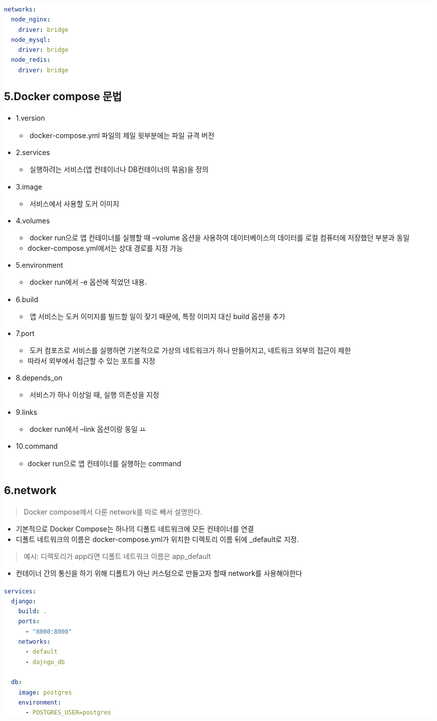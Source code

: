 ```yaml
networks:
  node_nginx:
    driver: bridge
  node_mysql:
    driver: bridge
  node_redis:
    driver: bridge
```

## 5.Docker compose 문법

- 1.version
    - ​ docker-compose.yml 파일의 제일 윗부분에는 파일 규격 버전

- 2.services
    - ​ 실행하려는 서비스(앱 컨테이너나 DB컨테이너의 묶음)을 정의 

- 3.image
    - ​ 서비스에서 사용할 도커 이미지

- 4.volumes
    - ​ docker run으로 앱 컨테이너를 실행할 때 –volume 옵션을 사용하여 데이터베이스의 데이터를 로컬 컴퓨터에​ 저장했던 부분과 동일
    -  docker-compose.yml에서는 상대 경로를 지정 가능

- 5.environment
    - ​ docker run에서 -e 옵션에 적었던 내용.

- 6.build
    - ​ 앱 서비스는 도커 이미지를 빌드할 일이 잦기 때문에, 특정 이미지 대신 build 옵션을 추가

- 7.port
    - ​ 도커 컴포즈로 서비스를 실행하면 기본적으로 가상의 네트워크가 하나 만들어지고, 네트워크 외부의 접근이​ 제한 
    - 따라서 외부에서 접근할 수 있는 포트를 지정

- 8.depends_on
    - ​ 서비스가 하나 이상일 때, 실행 의존성을 지정

- 9.links
    - ​ docker run에서 –link 옵션이랑 동일
ㅛ
- 10.command
    - docker run으로 앱 컨테이너를 실행하는 command 


## 6.network

> Docker compose에서 다룬 network를 따로 빼서 설명한다.

- 기본적으로 Docker Compose는 하나의 디폴트 네트워크에 모든 컨테이너를 연결
- 디폴트 네트워크의 이름은 docker-compose.yml가 위치한 디렉토리 이름 뒤에 _default로 지정. 
> 예시: 디렉토리가 app라면 디폴트 네트워크 이름은 app_default

- 컨테이너 간의 통신을 하기 위해 디폴트가 아닌 커스텀으로 만들고자 할때 network를 사용해야한다

```yaml
services:
  django:
    build: .
    ports:
      - "8000:8000"
    networks:
      - default
      - dajngo_db

  db:
    image: postgres
    environment:
      - POSTGRES_USER=postgres
```